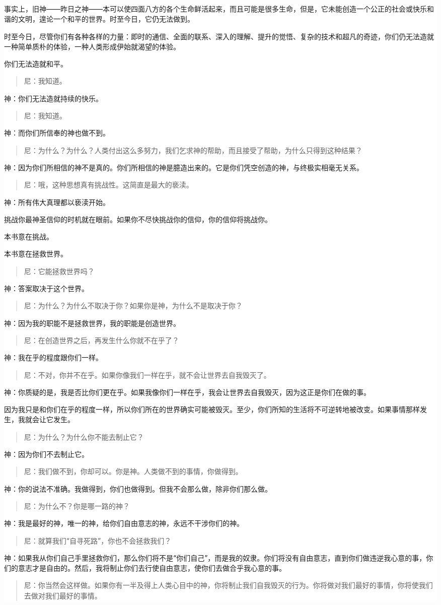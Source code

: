 事实上，旧神——昨日之神——本可以使四面八方的各个生命鲜活起来，而且可能是很多生命，但是，它未能创造一个公正的社会或快乐和谐的文明，遑论一个和平的世界。时至今日，它仍无法做到。

时至今日，尽管你们有各种各样的力量：即时的通信、全面的联系、深入的理解、提升的觉悟、复杂的技术和超凡的奇迹，你们仍无法造就一种简单质朴的体验，一种人类形成伊始就渴望的体验。

你们无法造就和平。

> 尼：我知道。

神：你们无法造就持续的快乐。

> 尼：我知道。

神：而你们所信奉的神也做不到。

> 尼：为什么？为什么？人类付出这么多努力，我们乞求神的帮助，而且接受了帮助，为什么只得到这种结果？

神：因为你们所相信的神不是真的。你们所相信的神是臆造出来的。它是你们凭空创造的神，与终极实相毫无关系。

> 尼：哦，这种思想真有挑战性。这简直是最大的亵渎。

神：所有伟大真理都以亵渎开始。

挑战你最神圣信仰的时机就在眼前。如果你不尽快挑战你的信仰，你的信仰将挑战你。

本书意在挑战。

本书意在拯救世界。

> 尼：它能拯救世界吗？

神：答案取决于这个世界。

> 尼：为什么？为什么不取决于你？如果你是神，为什么不是取决于你？

神：因为我的职能不是拯救世界，我的职能是创造世界。

> 尼：在创造世界之后，再发生什么你就不在乎了？

神：我在乎的程度跟你们一样。

> 尼：不对，你并不在乎。如果你像我们一样在乎，就不会让世界去自我毁灭了。

神：你质疑的是，我是否比你们更在乎。如果我像你们一样在乎，我会让世界去自我毁灭，因为这正是你们在做的事。

因为我只是和你们在乎的程度一样，所以你们所在的世界确实可能被毁灭。至少，你们所知的生活将不可逆转地被改变。如果事情那样发生，我就会让它发生。

> 尼：为什么？为什么你不能去制止它？

神：因为你们不去制止它。

> 尼：我们做不到，你却可以。你是神。人类做不到的事情，你做得到。

神：你的说法不准确。我做得到，你们也做得到。但我不会那么做，除非你们那么做。

> 尼：为什么不？你是哪一路的神？

神：我是最好的神，唯一的神，给你们自由意志的神，永远不干涉你们的神。

> 尼：就算我们“自寻死路”，你也不会拯救我们？

神：如果我从你们自己手里拯救你们，那么你们将不是“你们自己”，而是我的奴隶。你们将没有自由意志，直到你们做违逆我心意的事，你们的意志才是自由的。然后，我将制止你们去行使自由意志，使你们去做合乎我心意的事。

> 尼：你当然会这样做。如果你有一半及得上人类心目中的神，你将制止我们自我毁灭的行为。你将做对我们最好的事情，你将使我们去做对我们最好的事情。
